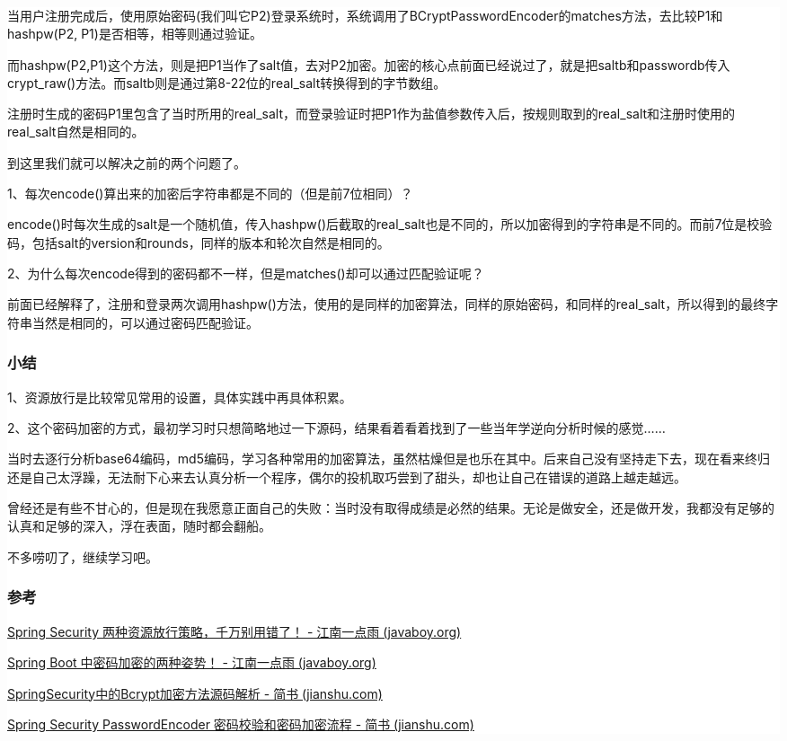 当用户注册完成后，使用原始密码(我们叫它P2)登录系统时，系统调用了BCryptPasswordEncoder的matches方法，去比较P1和hashpw(P2, P1)是否相等，相等则通过验证。

而hashpw(P2,P1)这个方法，则是把P1当作了salt值，去对P2加密。加密的核心点前面已经说过了，就是把saltb和passwordb传入crypt_raw()方法。而saltb则是通过第8-22位的real_salt转换得到的字节数组。

注册时生成的密码P1里包含了当时所用的real_salt，而登录验证时把P1作为盐值参数传入后，按规则取到的real_salt和注册时使用的real_salt自然是相同的。

到这里我们就可以解决之前的两个问题了。

1、每次encode()算出来的加密后字符串都是不同的（但是前7位相同）？

encode()时每次生成的salt是一个随机值，传入hashpw()后截取的real_salt也是不同的，所以加密得到的字符串是不同的。而前7位是校验码，包括salt的version和rounds，同样的版本和轮次自然是相同的。

2、为什么每次encode得到的密码都不一样，但是matches()却可以通过匹配验证呢？

前面已经解释了，注册和登录两次调用hashpw()方法，使用的是同样的加密算法，同样的原始密码，和同样的real_salt，所以得到的最终字符串当然是相同的，可以通过密码匹配验证。



### 小结

1、资源放行是比较常见常用的设置，具体实践中再具体积累。

2、这个密码加密的方式，最初学习时只想简略地过一下源码，结果看着看着找到了一些当年学逆向分析时候的感觉……

当时去逐行分析base64编码，md5编码，学习各种常用的加密算法，虽然枯燥但是也乐在其中。后来自己没有坚持走下去，现在看来终归还是自己太浮躁，无法耐下心来去认真分析一个程序，偶尔的投机取巧尝到了甜头，却也让自己在错误的道路上越走越远。

曾经还是有些不甘心的，但是现在我愿意正面自己的失败：当时没有取得成绩是必然的结果。无论是做安全，还是做开发，我都没有足够的认真和足够的深入，浮在表面，随时都会翻船。

不多唠叨了，继续学习吧。





###  参考

[Spring Security 两种资源放行策略，千万别用错了！ - 江南一点雨 (javaboy.org)](http://www.javaboy.org/2020/0528/springsecurity-ignoring.html)

[Spring Boot 中密码加密的两种姿势！ - 江南一点雨 (javaboy.org)](http://www.javaboy.org/2020/0521/springsecurity-passwordencoder.html)

[SpringSecurity中的Bcrypt加密方法源码解析 - 简书 (jianshu.com)](https://www.jianshu.com/p/5c2fee00d527)

[Spring Security PasswordEncoder 密码校验和密码加密流程 - 简书 (jianshu.com)](https://www.jianshu.com/p/922963106729)


